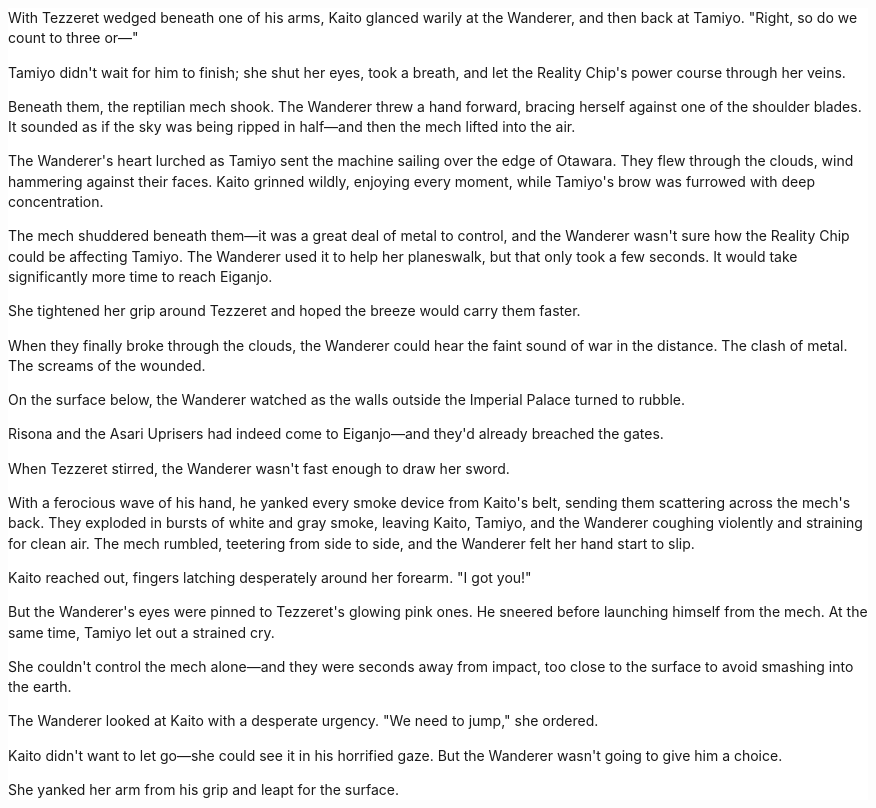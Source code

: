 With Tezzeret wedged beneath one of his arms, Kaito glanced warily at the Wanderer, and then back at Tamiyo. "Right, so do we count to three or—"


Tamiyo didn't wait for him to finish; she shut her eyes, took a breath, and let the Reality Chip's power course through her veins.


Beneath them, the reptilian mech shook. The Wanderer threw a hand forward, bracing herself against one of the shoulder blades. It sounded as if the sky was being ripped in half—and then the mech lifted into the air.


The Wanderer's heart lurched as Tamiyo sent the machine sailing over the edge of Otawara. They flew through the clouds, wind hammering against their faces. Kaito grinned wildly, enjoying every moment, while Tamiyo's brow was furrowed with deep concentration.


The mech shuddered beneath them—it was a great deal of metal to control, and the Wanderer wasn't sure how the Reality Chip could be affecting Tamiyo. The Wanderer used it to help her planeswalk, but that only took a few seconds. It would take significantly more time to reach Eiganjo.


She tightened her grip around Tezzeret and hoped the breeze would carry them faster.


When they finally broke through the clouds, the Wanderer could hear the faint sound of war in the distance. The clash of metal. The screams of the wounded.


On the surface below, the Wanderer watched as the walls outside the Imperial Palace turned to rubble.


Risona and the Asari Uprisers had indeed come to Eiganjo—and they'd already breached the gates.


When Tezzeret stirred, the Wanderer wasn't fast enough to draw her sword.


With a ferocious wave of his hand, he yanked every smoke device from Kaito's belt, sending them scattering across the mech's back. They exploded in bursts of white and gray smoke, leaving Kaito, Tamiyo, and the Wanderer coughing violently and straining for clean air. The mech rumbled, teetering from side to side, and the Wanderer felt her hand start to slip.


Kaito reached out, fingers latching desperately around her forearm. "I got you!"


But the Wanderer's eyes were pinned to Tezzeret's glowing pink ones. He sneered before launching himself from the mech. At the same time, Tamiyo let out a strained cry.


She couldn't control the mech alone—and they were seconds away from impact, too close to the surface to avoid smashing into the earth.


The Wanderer looked at Kaito with a desperate urgency. "We need to jump," she ordered.


Kaito didn't want to let go—she could see it in his horrified gaze. But the Wanderer wasn't going to give him a choice.


She yanked her arm from his grip and leapt for the surface.
